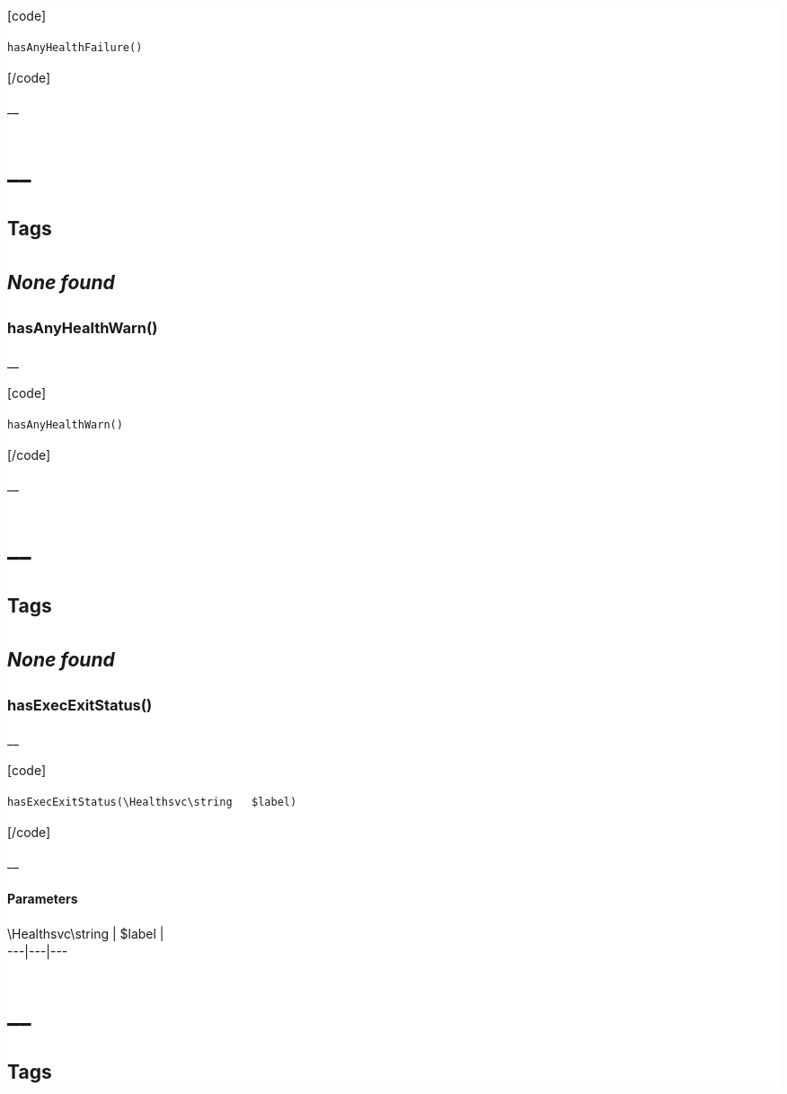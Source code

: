 [code]

    hasAnyHealthFailure() 
[/code]

__

# __

## Tags

_None found_  
---  
  
### hasAnyHealthWarn()

__

[code]

    hasAnyHealthWarn() 
[/code]

__

# __

## Tags

_None found_  
---  
  
### hasExecExitStatus()

__

[code]

    hasExecExitStatus(\Healthsvc\string   $label) 
[/code]

__

#### Parameters

\Healthsvc\string | $label  |  
---|---|---  
  
# __

## Tags
